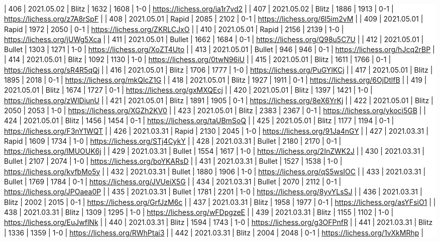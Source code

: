 |  406 | 2021.05.02 | Blitz       |           1632 |           1608 | 1-0      | https://lichess.org/ia1r7vd2 |
|  407 | 2021.05.02 | Blitz       |           1886 |           1913 | 0-1      | https://lichess.org/z7A8rSpF |
|  408 | 2021.05.01 | Rapid       |           2085 |           2102 | 0-1      | https://lichess.org/6l5im2vM |
|  409 | 2021.05.01 | Rapid       |           1972 |           2050 | 0-1      | https://lichess.org/ZKRLCJxO |
|  410 | 2021.05.01 | Rapid       |           2156 |           2139 | 1-0      | https://lichess.org/jUWg5Xca |
|  411 | 2021.05.01 | Bullet      |           1662 |           1684 | 0-1      | https://lichess.org/Q98u5C7U |
|  412 | 2021.05.01 | Bullet      |           1303 |           1271 | 1-0      | https://lichess.org/XoZT4Uto |
|  413 | 2021.05.01 | Bullet      |            946 |            946 | 0-1      | https://lichess.org/hJcq2rBP |
|  414 | 2021.05.01 | Blitz       |           1092 |           1130 | 1-0      | https://lichess.org/0twN96iU |
|  415 | 2021.05.01 | Blitz       |           1611 |           1766 | 0-1      | https://lichess.org/sR4R5qQj |
|  416 | 2021.05.01 | Blitz       |           1706 |           1777 | 1-0      | https://lichess.org/PuGYIKCj |
|  417 | 2021.05.01 | Blitz       |           1895 |           2018 | 0-1      | https://lichess.org/mkQlcZ1G |
|  418 | 2021.05.01 | Blitz       |           1927 |           1911 | 0-1      | https://lichess.org/6OjDtlfB |
|  419 | 2021.05.01 | Blitz       |           1674 |           1727 | 0-1      | https://lichess.org/gxMXQEcj |
|  420 | 2021.05.01 | Blitz       |           1397 |           1421 | 1-0      | https://lichess.org/zWlDiunU |
|  421 | 2021.05.01 | Blitz       |           1891 |           1905 | 0-1      | https://lichess.org/8eX6YrKj |
|  422 | 2021.05.01 | Blitz       |           2050 |           2053 | 1-0      | https://lichess.org/XGZh2KV0 |
|  423 | 2021.05.01 | Blitz       |           2383 |           2367 | 0-1      | https://lichess.org/ykoci5GB |
|  424 | 2021.05.01 | Blitz       |           1456 |           1454 | 0-1      | https://lichess.org/taUBmSoQ |
|  425 | 2021.05.01 | Blitz       |           1177 |           1194 | 0-1      | https://lichess.org/F3nY1WQT |
|  426 | 2021.03.31 | Rapid       |           2130 |           2045 | 1-0      | https://lichess.org/91Ja4nGY |
|  427 | 2021.03.31 | Rapid       |           1609 |           1734 | 1-0      | https://lichess.org/STj4CykY |
|  428 | 2021.03.31 | Bullet      |           2180 |           2170 | 0-1      | https://lichess.org/lMUOUK6j |
|  429 | 2021.03.31 | Bullet      |           1554 |           1617 | 1-0      | https://lichess.org/2InZWK2J |
|  430 | 2021.03.31 | Bullet      |           2107 |           2074 | 1-0      | https://lichess.org/boYKARsD |
|  431 | 2021.03.31 | Bullet      |           1527 |           1538 | 1-0      | https://lichess.org/kvfbMo5y |
|  432 | 2021.03.31 | Bullet      |           1880 |           1906 | 1-0      | https://lichess.org/qS5wsIOC |
|  433 | 2021.03.31 | Bullet      |           1769 |           1784 | 0-1      | https://lichess.org/JVUeiX5G |
|  434 | 2021.03.31 | Bullet      |           2070 |           2112 | 0-1      | https://lichess.org/JPOaea0P |
|  435 | 2021.03.31 | Bullet      |           1781 |           2201 | 1-0      | https://lichess.org/8yvYLsSJ |
|  436 | 2021.03.31 | Blitz       |           2002 |           2015 | 0-1      | https://lichess.org/GrfJzM6c |
|  437 | 2021.03.31 | Blitz       |           1958 |           1977 | 0-1      | https://lichess.org/asYFsiO1 |
|  438 | 2021.03.31 | Blitz       |           1309 |           1295 | 1-0      | https://lichess.org/wFDpgzeE |
|  439 | 2021.03.31 | Blitz       |           1155 |           1102 | 1-0      | https://lichess.org/EuJwflNk |
|  440 | 2021.03.31 | Blitz       |           1594 |           1743 | 1-0      | https://lichess.org/g3OFPnfR |
|  441 | 2021.03.31 | Blitz       |           1336 |           1359 | 1-0      | https://lichess.org/RWhPtai3 |
|  442 | 2021.03.31 | Blitz       |           2004 |           2048 | 0-1      | https://lichess.org/1vXkMRhp |